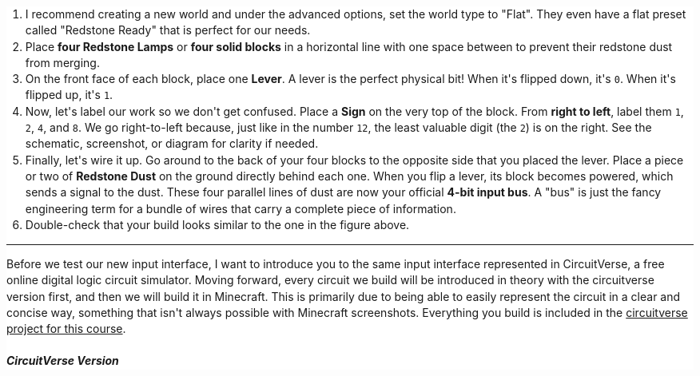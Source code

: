 1. I recommend creating a new world and under the advanced options, set the world type to "Flat". They even have a flat preset called "Redstone Ready" that is perfect for our needs.
2. Place **four Redstone Lamps** or **four solid blocks** in a horizontal line with one space between to prevent their redstone dust from merging.
3. On the front face of each block, place one **Lever**. A lever is the perfect physical bit! When it's flipped down, it's `0`. When it's flipped up, it's `1`.
4. Now, let's label our work so we don't get confused. Place a **Sign** on the very top of the block. From **right to left**, label them `1`, `2`, `4`, and `8`. We go right-to-left because, just like in the number `12`, the least valuable digit (the `2`) is on the right. See the schematic, screenshot, or diagram for clarity if needed.
5. Finally, let's wire it up. Go around to the back of your four blocks to the opposite side that you placed the lever. Place a piece or two of **Redstone Dust** on the ground directly behind each one. When you flip a lever, its block becomes powered, which sends a signal to the dust. These four parallel lines of dust are now your official **4-bit input bus**. A "bus" is just the fancy engineering term for a bundle of wires that carry a complete piece of information.
6. Double-check that your build looks similar to the one in the figure above.


---

Before we test our new input interface, I want to introduce you to the same input interface represented in CircuitVerse, a free online digital logic circuit simulator. Moving forward, every circuit we build will be introduced in theory with the circuitverse version first, and then we will build it in Minecraft. This is primarily due to being able to easily represent the circuit in a clear and concise way, something that isn't always possible with Minecraft screenshots. Everything you build is included in the [circuitverse project for this course](https://circuitverse.org/users/323134/projects/redstone-university).



##### CircuitVerse Version
